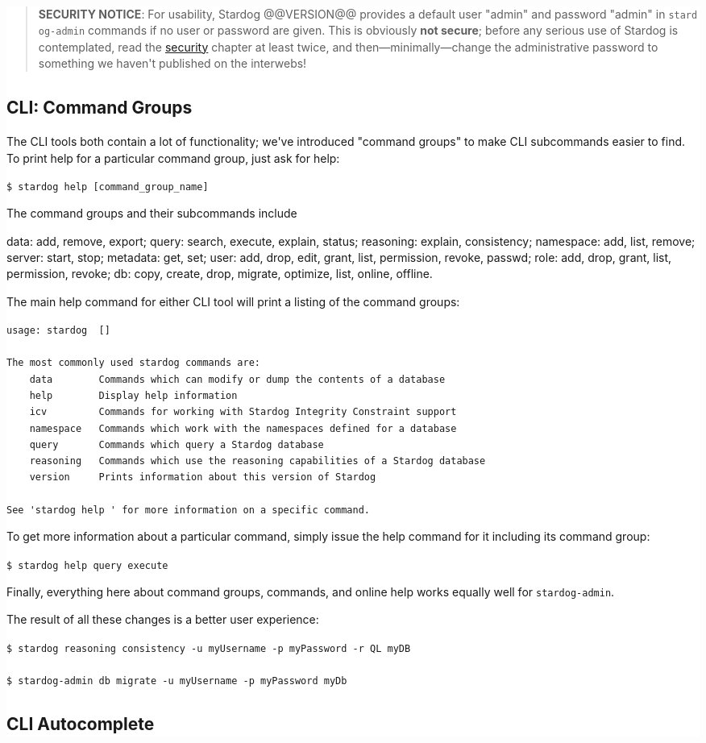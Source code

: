 > **SECURITY NOTICE**: For usability, Stardog @@VERSION@@ provides a
> default user "admin" and password "admin" in `stardog-admin` commands
> if no user or password are given. This is obviously **not secure**;
> before any serious use of Stardog is contemplated, read the
> [security](../security) chapter at least twice, and
> then—minimally—change the administrative password to something we
> haven't published on the interwebs!

CLI: Command Groups
-------------------

The CLI tools both contain a lot of functionality; we've introduced
"command groups" to make CLI subcommands easier to find. To print help
for a particular command group, just ask for help:

    $ stardog help [command_group_name]

The command groups and their subcommands include

data: add, remove, export; query: search, execute, explain, status;
reasoning: explain, consistency; namespace: add, list, remove; server:
start, stop; metadata: get, set; user: add, drop, edit, grant, list,
permission, revoke, passwd; role: add, drop, grant, list, permission,
revoke; db: copy, create, drop, migrate, optimize, list, online,
offline.

The main help command for either CLI tool will print a listing of the
command groups:

    usage: stardog  []

    The most commonly used stardog commands are:
        data        Commands which can modify or dump the contents of a database
        help        Display help information
        icv         Commands for working with Stardog Integrity Constraint support
        namespace   Commands which work with the namespaces defined for a database
        query       Commands which query a Stardog database
        reasoning   Commands which use the reasoning capabilities of a Stardog database
        version     Prints information about this version of Stardog

    See 'stardog help ' for more information on a specific command.

To get more information about a particular command, simply issue the
help command for it including its command group:

    $ stardog help query execute

Finally, everything here about command groups, commands, and online help
works equally well for `stardog-admin`.

The result of all these changes is a better user experience:

    $ stardog reasoning consistency -u myUsername -p myPassword -r QL myDB

    $ stardog-admin db migrate -u myUsername -p myPassword myDb

CLI Autocomplete
----------------
